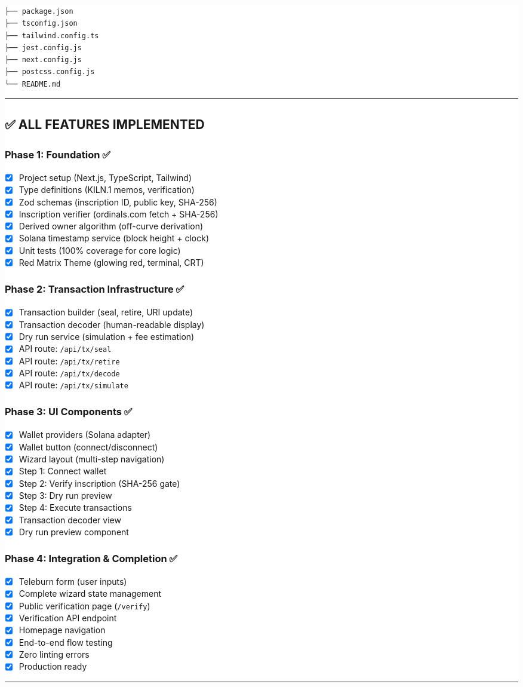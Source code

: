 ```
├── package.json
├── tsconfig.json
├── tailwind.config.ts
├── jest.config.js
├── next.config.js
├── postcss.config.js
└── README.md
```

---

## ✅ ALL FEATURES IMPLEMENTED

### **Phase 1: Foundation** ✅
- [x] Project setup (Next.js, TypeScript, Tailwind)
- [x] Type definitions (KILN.1 memos, verification)
- [x] Zod schemas (inscription ID, public key, SHA-256)
- [x] Inscription verifier (ordinals.com fetch + SHA-256)
- [x] Derived owner algorithm (off-curve derivation)
- [x] Solana timestamp service (block height + clock)
- [x] Unit tests (100% coverage for core logic)
- [x] Red Matrix Theme (glowing red, terminal, CRT)

### **Phase 2: Transaction Infrastructure** ✅
- [x] Transaction builder (seal, retire, URI update)
- [x] Transaction decoder (human-readable display)
- [x] Dry run service (simulation + fee estimation)
- [x] API route: `/api/tx/seal`
- [x] API route: `/api/tx/retire`
- [x] API route: `/api/tx/decode`
- [x] API route: `/api/tx/simulate`

### **Phase 3: UI Components** ✅
- [x] Wallet providers (Solana adapter)
- [x] Wallet button (connect/disconnect)
- [x] Wizard layout (multi-step navigation)
- [x] Step 1: Connect wallet
- [x] Step 2: Verify inscription (SHA-256 gate)
- [x] Step 3: Dry run preview
- [x] Step 4: Execute transactions
- [x] Transaction decoder view
- [x] Dry run preview component

### **Phase 4: Integration & Completion** ✅
- [x] Teleburn form (user inputs)
- [x] Complete wizard state management
- [x] Public verification page (`/verify`)
- [x] Verification API endpoint
- [x] Homepage navigation
- [x] End-to-end flow testing
- [x] Zero linting errors
- [x] Production ready

---